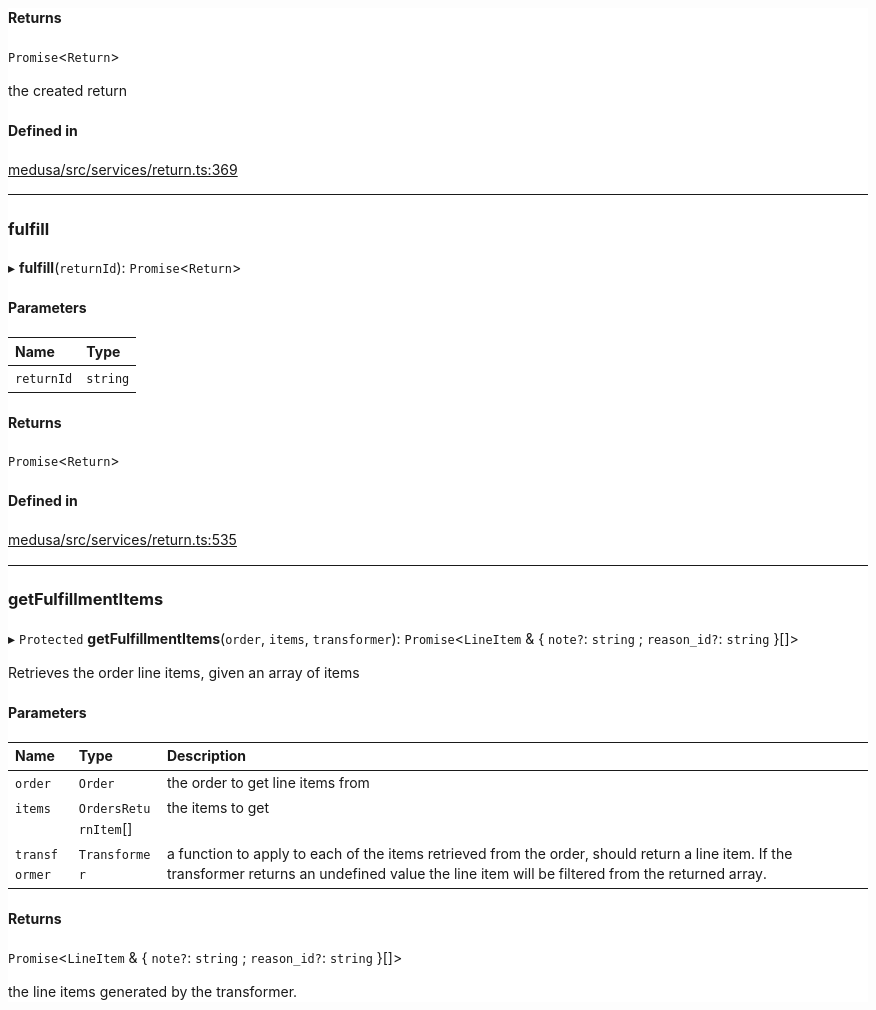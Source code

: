 #### Returns

`Promise`<`Return`\>

the created return

#### Defined in

[medusa/src/services/return.ts:369](https://github.com/medusajs/medusa/blob/9dcd62c73/packages/medusa/src/services/return.ts#L369)

___

### fulfill

▸ **fulfill**(`returnId`): `Promise`<`Return`\>

#### Parameters

| Name | Type |
| :------ | :------ |
| `returnId` | `string` |

#### Returns

`Promise`<`Return`\>

#### Defined in

[medusa/src/services/return.ts:535](https://github.com/medusajs/medusa/blob/9dcd62c73/packages/medusa/src/services/return.ts#L535)

___

### getFulfillmentItems

▸ `Protected` **getFulfillmentItems**(`order`, `items`, `transformer`): `Promise`<`LineItem` & { `note?`: `string` ; `reason_id?`: `string`  }[]\>

Retrieves the order line items, given an array of items

#### Parameters

| Name | Type | Description |
| :------ | :------ | :------ |
| `order` | `Order` | the order to get line items from |
| `items` | `OrdersReturnItem`[] | the items to get |
| `transformer` | `Transformer` | a function to apply to each of the items retrieved from the order, should return a line item. If the transformer returns an undefined value the line item will be filtered from the returned array. |

#### Returns

`Promise`<`LineItem` & { `note?`: `string` ; `reason_id?`: `string`  }[]\>

the line items generated by the transformer.
